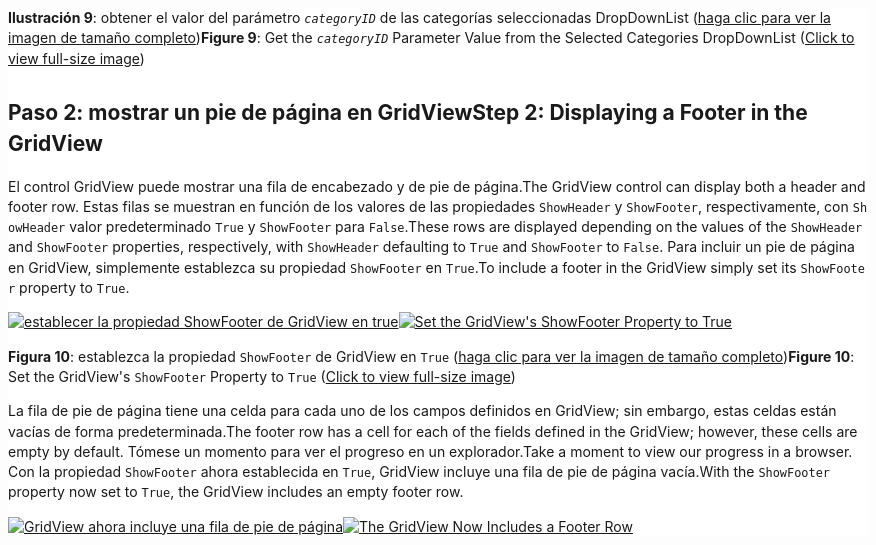 <span data-ttu-id="b8580-164">**Ilustración 9**: obtener el valor del parámetro *`categoryID`* de las categorías seleccionadas DropDownList ([haga clic para ver la imagen de tamaño completo](displaying-summary-information-in-the-gridview-s-footer-vb/_static/image27.png))</span><span class="sxs-lookup"><span data-stu-id="b8580-164">**Figure 9**: Get the *`categoryID`* Parameter Value from the Selected Categories DropDownList ([Click to view full-size image](displaying-summary-information-in-the-gridview-s-footer-vb/_static/image27.png))</span></span>

## <a name="step-2-displaying-a-footer-in-the-gridview"></a><span data-ttu-id="b8580-165">Paso 2: mostrar un pie de página en GridView</span><span class="sxs-lookup"><span data-stu-id="b8580-165">Step 2: Displaying a Footer in the GridView</span></span>

<span data-ttu-id="b8580-166">El control GridView puede mostrar una fila de encabezado y de pie de página.</span><span class="sxs-lookup"><span data-stu-id="b8580-166">The GridView control can display both a header and footer row.</span></span> <span data-ttu-id="b8580-167">Estas filas se muestran en función de los valores de las propiedades `ShowHeader` y `ShowFooter`, respectivamente, con `ShowHeader` valor predeterminado `True` y `ShowFooter` para `False`.</span><span class="sxs-lookup"><span data-stu-id="b8580-167">These rows are displayed depending on the values of the `ShowHeader` and `ShowFooter` properties, respectively, with `ShowHeader` defaulting to `True` and `ShowFooter` to `False`.</span></span> <span data-ttu-id="b8580-168">Para incluir un pie de página en GridView, simplemente establezca su propiedad `ShowFooter` en `True`.</span><span class="sxs-lookup"><span data-stu-id="b8580-168">To include a footer in the GridView simply set its `ShowFooter` property to `True`.</span></span>

<span data-ttu-id="b8580-169">[![establecer la propiedad ShowFooter de GridView en true](displaying-summary-information-in-the-gridview-s-footer-vb/_static/image29.png)](displaying-summary-information-in-the-gridview-s-footer-vb/_static/image28.png)</span><span class="sxs-lookup"><span data-stu-id="b8580-169">[![Set the GridView's ShowFooter Property to True](displaying-summary-information-in-the-gridview-s-footer-vb/_static/image29.png)](displaying-summary-information-in-the-gridview-s-footer-vb/_static/image28.png)</span></span>

<span data-ttu-id="b8580-170">**Figura 10**: establezca la propiedad `ShowFooter` de GridView en `True` ([haga clic para ver la imagen de tamaño completo](displaying-summary-information-in-the-gridview-s-footer-vb/_static/image30.png))</span><span class="sxs-lookup"><span data-stu-id="b8580-170">**Figure 10**: Set the GridView's `ShowFooter` Property to `True` ([Click to view full-size image](displaying-summary-information-in-the-gridview-s-footer-vb/_static/image30.png))</span></span>

<span data-ttu-id="b8580-171">La fila de pie de página tiene una celda para cada uno de los campos definidos en GridView; sin embargo, estas celdas están vacías de forma predeterminada.</span><span class="sxs-lookup"><span data-stu-id="b8580-171">The footer row has a cell for each of the fields defined in the GridView; however, these cells are empty by default.</span></span> <span data-ttu-id="b8580-172">Tómese un momento para ver el progreso en un explorador.</span><span class="sxs-lookup"><span data-stu-id="b8580-172">Take a moment to view our progress in a browser.</span></span> <span data-ttu-id="b8580-173">Con la propiedad `ShowFooter` ahora establecida en `True`, GridView incluye una fila de pie de página vacía.</span><span class="sxs-lookup"><span data-stu-id="b8580-173">With the `ShowFooter` property now set to `True`, the GridView includes an empty footer row.</span></span>

<span data-ttu-id="b8580-174">[![GridView ahora incluye una fila de pie de página](displaying-summary-information-in-the-gridview-s-footer-vb/_static/image32.png)](displaying-summary-information-in-the-gridview-s-footer-vb/_static/image31.png)</span><span class="sxs-lookup"><span data-stu-id="b8580-174">[![The GridView Now Includes a Footer Row](displaying-summary-information-in-the-gridview-s-footer-vb/_static/image32.png)](displaying-summary-information-in-the-gridview-s-footer-vb/_static/image31.png)</span></span>
